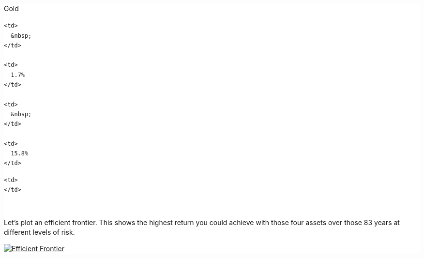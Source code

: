   <tr>
    <td>
      Gold
    </td>
    
    <td>
      &nbsp;
    </td>
    
    <td>
      1.7%
    </td>
    
    <td>
      &nbsp;
    </td>
    
    <td>
      15.8%
    </td>
  </tr>
  
  <tr>
    <td>
    </td>
    
    <td>
    </td>
  </tr>
</table>

&nbsp;  
  
Let’s plot an efficient frontier. This shows the highest return you could achieve with those four assets over those 83 years at different levels of risk.

[<img class="size-full wp-image-875" title="Efficient Frontier" src="/assets/wp-content/uploads/2012/01/efrontier.png" alt="Efficient Frontier" width="480" height="360" srcset="/assets/wp-content/uploads/2012/01/efrontier.png 480w, /assets/wp-content/uploads/2012/01/efrontier-300x225.png 300w" sizes="(max-width: 480px) 100vw, 480px" />](/assets/wp-content/uploads/2012/01/efrontier.png)
